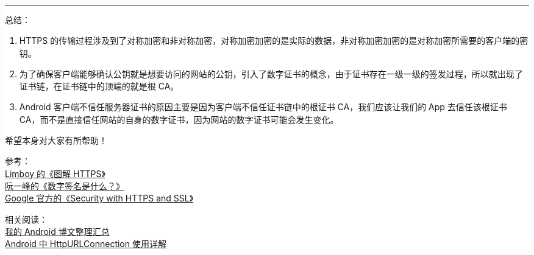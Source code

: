 * * *

总结：

1.  HTTPS 的传输过程涉及到了对称加密和非对称加密，对称加密加密的是实际的数据，非对称加密加密的是对称加密所需要的客户端的密钥。
    
2.  为了确保客户端能够确认公钥就是想要访问的网站的公钥，引入了数字证书的概念，由于证书存在一级一级的签发过程，所以就出现了证书链，在证书链中的顶端的就是根 CA。
    
3.  Android 客户端不信任服务器证书的原因主要是因为客户端不信任证书链中的根证书 CA，我们应该让我们的 App 去信任该根证书 CA，而不是直接信任网站的自身的数字证书，因为网站的数字证书可能会发生变化。
    

希望本身对大家有所帮助！

参考：  
[Limboy 的《图解 HTTPS》](http://limboy.me/tech/2011/02/19/https-workflow.html)  
[阮一峰的《数字签名是什么？》](http://www.ruanyifeng.com/blog/2011/08/what_is_a_digital_signature.html)  
[Google 官方的《Security with HTTPS and SSL》](https://developer.android.com/training/articles/security-ssl.html)

相关阅读：  
[我的 Android 博文整理汇总](http://blog.csdn.net/iispring/article/details/47690011)  
[Android 中 HttpURLConnection 使用详解](http://blog.csdn.net/iispring/article/details/51474529)